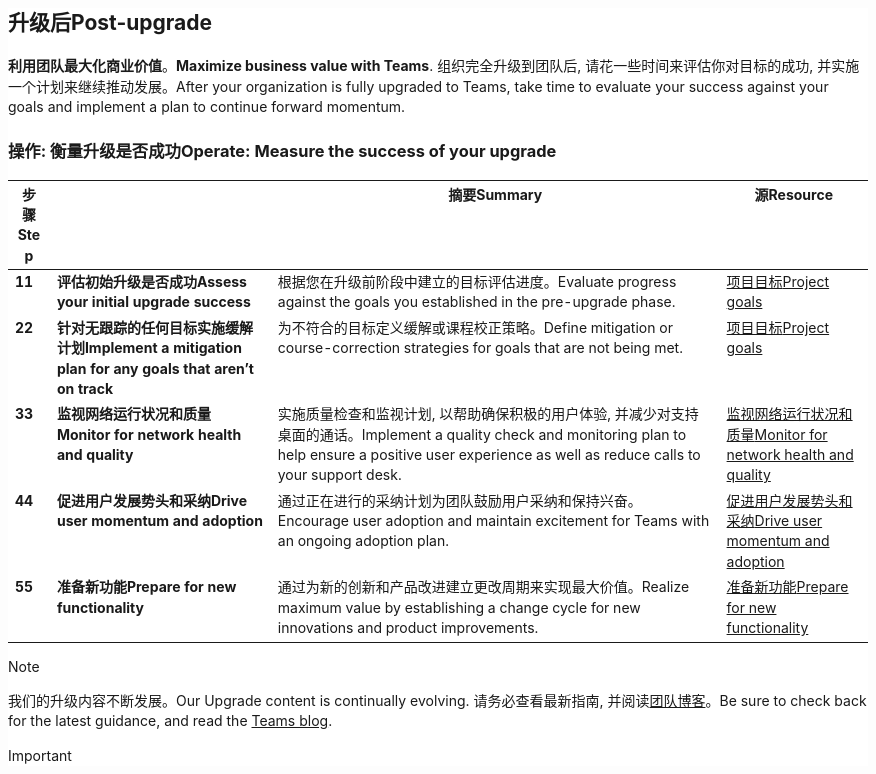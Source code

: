 ## <a name="post-upgrade"></a><span data-ttu-id="c33f7-269">升级后</span><span class="sxs-lookup"><span data-stu-id="c33f7-269">Post-upgrade</span></span>

<span data-ttu-id="c33f7-270">**利用团队最大化商业价值**。</span><span class="sxs-lookup"><span data-stu-id="c33f7-270">**Maximize business value with Teams**.</span></span> <span data-ttu-id="c33f7-271">组织完全升级到团队后, 请花一些时间来评估你对目标的成功, 并实施一个计划来继续推动发展。</span><span class="sxs-lookup"><span data-stu-id="c33f7-271">After your organization is fully upgraded to Teams, take time to evaluate your success against your goals and implement a plan to continue forward momentum.</span></span> 

### <a name="operate-measure-the-success-of-your-upgrade"></a><span data-ttu-id="c33f7-272">操作: 衡量升级是否成功</span><span class="sxs-lookup"><span data-stu-id="c33f7-272">Operate: Measure the success of your upgrade</span></span>

| <span data-ttu-id="c33f7-273">步骤</span><span class="sxs-lookup"><span data-stu-id="c33f7-273">Step</span></span> |  | <span data-ttu-id="c33f7-274">摘要</span><span class="sxs-lookup"><span data-stu-id="c33f7-274">Summary</span></span> | <span data-ttu-id="c33f7-275">源</span><span class="sxs-lookup"><span data-stu-id="c33f7-275">Resource</span></span> |
|------|--|---------|----------|
| <span data-ttu-id="c33f7-276">**1**</span><span class="sxs-lookup"><span data-stu-id="c33f7-276">**1**</span></span> | <span data-ttu-id="c33f7-277">**评估初始升级是否成功**</span><span class="sxs-lookup"><span data-stu-id="c33f7-277">**Assess your initial upgrade success**</span></span> | <span data-ttu-id="c33f7-278">根据您在升级前阶段中建立的目标评估进度。</span><span class="sxs-lookup"><span data-stu-id="c33f7-278">Evaluate progress against the goals you established in the pre-upgrade phase.</span></span> | [<span data-ttu-id="c33f7-279">项目目标</span><span class="sxs-lookup"><span data-stu-id="c33f7-279">Project goals</span></span>](upgrade-define-project-scope.md#project-goals) |
| <span data-ttu-id="c33f7-280">**2**</span><span class="sxs-lookup"><span data-stu-id="c33f7-280">**2**</span></span> | <span data-ttu-id="c33f7-281">**针对无跟踪的任何目标实施缓解计划**</span><span class="sxs-lookup"><span data-stu-id="c33f7-281">**Implement a mitigation plan for any goals that aren’t on track**</span></span> | <span data-ttu-id="c33f7-282">为不符合的目标定义缓解或课程校正策略。</span><span class="sxs-lookup"><span data-stu-id="c33f7-282">Define mitigation or course-correction strategies for goals that are not being met.</span></span> | [<span data-ttu-id="c33f7-283">项目目标</span><span class="sxs-lookup"><span data-stu-id="c33f7-283">Project goals</span></span>](upgrade-define-project-scope.md#project-goals) |
| <span data-ttu-id="c33f7-284">**3**</span><span class="sxs-lookup"><span data-stu-id="c33f7-284">**3**</span></span> | <span data-ttu-id="c33f7-285">**监视网络运行状况和质量**</span><span class="sxs-lookup"><span data-stu-id="c33f7-285">**Monitor for network health and quality**</span></span> | <span data-ttu-id="c33f7-286">实施质量检查和监视计划, 以帮助确保积极的用户体验, 并减少对支持桌面的通话。</span><span class="sxs-lookup"><span data-stu-id="c33f7-286">Implement a quality check and monitoring plan to help ensure a positive user experience as well as reduce calls to your support desk.</span></span> | [<span data-ttu-id="c33f7-287">监视网络运行状况和质量</span><span class="sxs-lookup"><span data-stu-id="c33f7-287">Monitor for network health and quality</span></span>](continue-journey.md#monitor-for-network-health-and-quality) |
| <span data-ttu-id="c33f7-288">**4**</span><span class="sxs-lookup"><span data-stu-id="c33f7-288">**4**</span></span> | <span data-ttu-id="c33f7-289">**促进用户发展势头和采纳**</span><span class="sxs-lookup"><span data-stu-id="c33f7-289">**Drive user momentum and adoption**</span></span> | <span data-ttu-id="c33f7-290">通过正在进行的采纳计划为团队鼓励用户采纳和保持兴奋。</span><span class="sxs-lookup"><span data-stu-id="c33f7-290">Encourage user adoption and maintain excitement for Teams with an ongoing adoption plan.</span></span> | [<span data-ttu-id="c33f7-291">促进用户发展势头和采纳</span><span class="sxs-lookup"><span data-stu-id="c33f7-291">Drive user momentum and adoption</span></span>](continue-journey.md#drive-user-momentum-and-adoption) |
| <span data-ttu-id="c33f7-292">**5**</span><span class="sxs-lookup"><span data-stu-id="c33f7-292">**5**</span></span> | <span data-ttu-id="c33f7-293">**准备新功能**</span><span class="sxs-lookup"><span data-stu-id="c33f7-293">**Prepare for new functionality**</span></span> | <span data-ttu-id="c33f7-294">通过为新的创新和产品改进建立更改周期来实现最大价值。</span><span class="sxs-lookup"><span data-stu-id="c33f7-294">Realize maximum value by establishing a change cycle for new innovations and product improvements.</span></span> | [<span data-ttu-id="c33f7-295">准备新功能</span><span class="sxs-lookup"><span data-stu-id="c33f7-295">Prepare for new functionality</span></span>](continue-journey.md#prepare-for-new-functionality)


> [!Note]
> <span data-ttu-id="c33f7-296">我们的升级内容不断发展。</span><span class="sxs-lookup"><span data-stu-id="c33f7-296">Our Upgrade content is continually evolving.</span></span> <span data-ttu-id="c33f7-297">请务必查看最新指南, 并阅读[团队博客](https://techcommunity.microsoft.com/t5/Microsoft-Teams-Blog/bg-p/MicrosoftTeamsBlog)。</span><span class="sxs-lookup"><span data-stu-id="c33f7-297">Be sure to check back for the latest guidance, and read the [Teams blog](https://techcommunity.microsoft.com/t5/Microsoft-Teams-Blog/bg-p/MicrosoftTeamsBlog).</span></span> 

> [!Important]